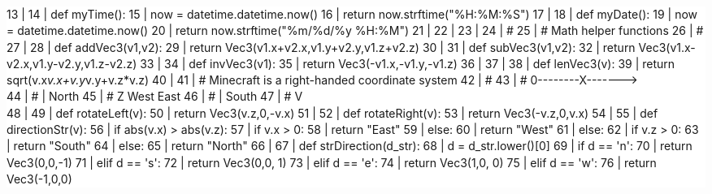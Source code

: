  13 | 
 14 | def myTime():
 15 |     now = datetime.datetime.now()
 16 |     return now.strftime("%H:%M:%S")
 17 | 
 18 | def myDate():
 19 |     now = datetime.datetime.now()
 20 |     return now.strftime("%m/%d/%y %H:%M")
 21 | 
 22 | 
 23 | 
 24 | #
 25 | # Math helper functions
 26 | #
 27 | 
 28 | def addVec3(v1,v2):
 29 |     return Vec3(v1.x+v2.x,v1.y+v2.y,v1.z+v2.z)
 30 | 
 31 | def subVec3(v1,v2):
 32 |     return Vec3(v1.x-v2.x,v1.y-v2.y,v1.z-v2.z)
 33 | 
 34 | def invVec3(v1):
 35 |     return Vec3(-v1.x,-v1.y,-v1.z)
 36 | 
 37 | 
 38 | def lenVec3(v):
 39 |     return sqrt(v.x*v.x+v.y*v.y+v.z*v.z)
 40 | 
 41 | # Minecraft is a right-handed coordinate system
 42 | #
 43 | #    0--------X------->  
 44 | #    |      North
 45 | #    Z   West   East
 46 | #    |      South
 47 | #    V    
 48 | 
 49 | def rotateLeft(v):
 50 |     return Vec3(v.z,0,-v.x)
 51 | 
 52 | def rotateRight(v):
 53 |     return Vec3(-v.z,0,v.x)
 54 | 
 55 | def directionStr(v):
 56 |     if abs(v.x) > abs(v.z):
 57 |         if v.x > 0:
 58 |             return "East"
 59 |         else:
 60 |             return "West"
 61 |     else:
 62 |         if v.z > 0:
 63 |             return "South"
 64 |         else:
 65 |             return "North"
 66 | 
 67 | def strDirection(d_str):
 68 |     d = d_str.lower()[0]
 69 |     if   d == 'n':
 70 |         return Vec3(0,0,-1)
 71 |     elif d == 's':
 72 |         return Vec3(0,0, 1)
 73 |     elif d == 'e':
 74 |         return Vec3(1,0, 0)
 75 |     elif d == 'w':
 76 |         return Vec3(-1,0,0)